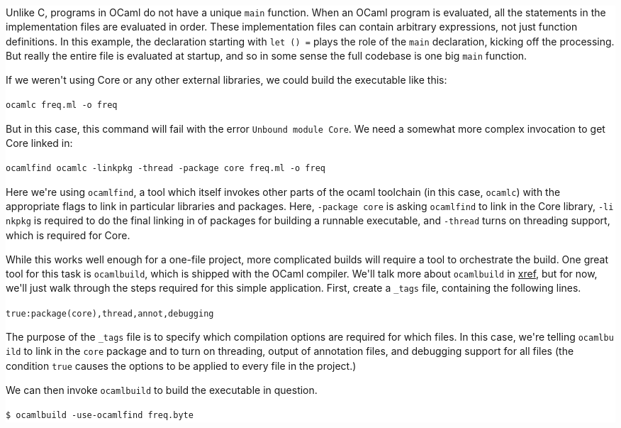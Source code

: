 <sidebar><title>Where is the main function?</title>

Unlike C, programs in OCaml do not have a unique `main` function. When
an OCaml program is evaluated, all the statements in the
implementation files are evaluated in order.  These implementation
files can contain arbitrary expressions, not just function
definitions. In this example, the declaration starting with `let () =`
plays the role of the `main` declaration, kicking off the processing.
But really the entire file is evaluated at startup, and so in some
sense the full codebase is one big `main` function.

</sidebar>

If we weren't using Core or any other external libraries, we could
build the executable like this:

```
ocamlc freq.ml -o freq
```

But in this case, this command will fail with the error `Unbound
module Core`.  We need a somewhat more complex invocation to get Core
linked in:

```
ocamlfind ocamlc -linkpkg -thread -package core freq.ml -o freq
```

Here we're using `ocamlfind`, a tool which itself invokes other parts
of the ocaml toolchain (in this case, `ocamlc`) with the appropriate
flags to link in particular libraries and packages.  Here, `-package
core` is asking `ocamlfind` to link in the Core library, `-linkpkg` is
required to do the final linking in of packages for building a
runnable executable, and `-thread` turns on threading support, which
is required for Core.

While this works well enough for a one-file project, more complicated
builds will require a tool to orchestrate the build.  One great tool
for this task is `ocamlbuild`, which is shipped with the OCaml
compiler.  We'll talk more about `ocamlbuild` in
[xref](#packaging-and-build-systems), but for now, we'll just walk
through the steps required for this simple application.  First, create
a `_tags` file, containing the following lines.

```
true:package(core),thread,annot,debugging
```

The purpose of the `_tags` file is to specify which compilation
options are required for which files.  In this case, we're telling
`ocamlbuild` to link in the `core` package and to turn on threading,
output of annotation files, and debugging support for all files (the
condition `true` causes the options to be applied to every file in the
project.)

We can then invoke `ocamlbuild` to build the executable in question.

```
$ ocamlbuild -use-ocamlfind freq.byte
```
